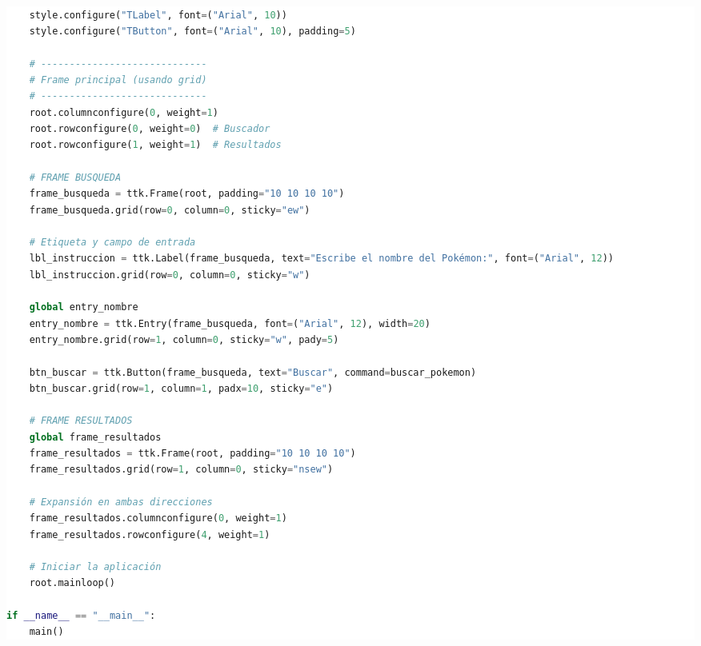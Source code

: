 ```python
    style.configure("TLabel", font=("Arial", 10))
    style.configure("TButton", font=("Arial", 10), padding=5)

    # -----------------------------
    # Frame principal (usando grid)
    # -----------------------------
    root.columnconfigure(0, weight=1)
    root.rowconfigure(0, weight=0)  # Buscador
    root.rowconfigure(1, weight=1)  # Resultados

    # FRAME BUSQUEDA
    frame_busqueda = ttk.Frame(root, padding="10 10 10 10")
    frame_busqueda.grid(row=0, column=0, sticky="ew")

    # Etiqueta y campo de entrada
    lbl_instruccion = ttk.Label(frame_busqueda, text="Escribe el nombre del Pokémon:", font=("Arial", 12))
    lbl_instruccion.grid(row=0, column=0, sticky="w")

    global entry_nombre
    entry_nombre = ttk.Entry(frame_busqueda, font=("Arial", 12), width=20)
    entry_nombre.grid(row=1, column=0, sticky="w", pady=5)

    btn_buscar = ttk.Button(frame_busqueda, text="Buscar", command=buscar_pokemon)
    btn_buscar.grid(row=1, column=1, padx=10, sticky="e")

    # FRAME RESULTADOS
    global frame_resultados
    frame_resultados = ttk.Frame(root, padding="10 10 10 10")
    frame_resultados.grid(row=1, column=0, sticky="nsew")

    # Expansión en ambas direcciones
    frame_resultados.columnconfigure(0, weight=1)
    frame_resultados.rowconfigure(4, weight=1)

    # Iniciar la aplicación
    root.mainloop()

if __name__ == "__main__":
    main()
